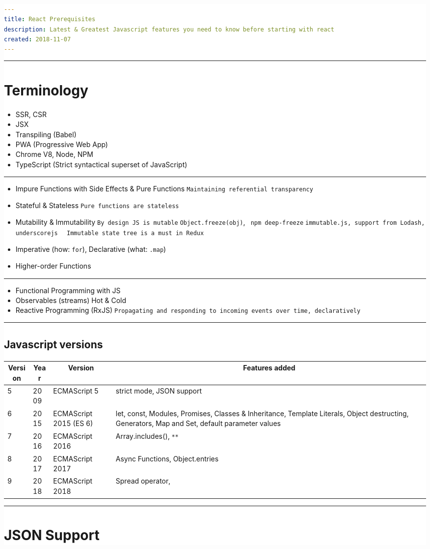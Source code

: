 ```yaml
---
title: React Prerequisites
description: Latest & Greatest Javascript features you need to know before starting with react
created: 2018-11-07
---
```


---
# Terminology 
* SSR, CSR 
* JSX
* Transpiling (Babel)
* PWA (Progressive Web App)
* Chrome V8, Node, NPM
* TypeScript (Strict syntactical superset of JavaScript)
---
* Impure Functions with Side Effects & Pure Functions
		`Maintaining referential transparency`
* Stateful & Stateless 
		`Pure functions are stateless` 

* Mutability & Immutability
		`By design JS is mutable`
        `Object.freeze(obj)`, ` npm deep-freeze`
        `immutable.js, support from Lodash, underscorejs `
		` Immutable state tree is a must in Redux`       

* Imperative (how: `for`), Declarative (what: `.map`)
* Higher-order Functions
---
* Functional Programming with JS
* Observables (streams) Hot & Cold
* Reactive Programming (RxJS)
	`Propagating and responding to incoming events over time, declaratively`

---
## Javascript versions

| Version | Year | Version| Features added | 
|--------|--------|--------|--------|
|5|2009|ECMAScript 5|strict mode, JSON support|
|6|2015|ECMAScript 2015 (ES 6)|let, const, Modules, Promises, Classes & Inheritance, Template Literals, Object destructing, Generators, Map and Set, default parameter values|
|7|2016|ECMAScript 2016|Array.includes(), `**`|
|8|2017|ECMAScript 2017|Async Functions, Object.entries|
|9|2018|ECMAScript 2018|Spread operator, |
---
# JSON Support
